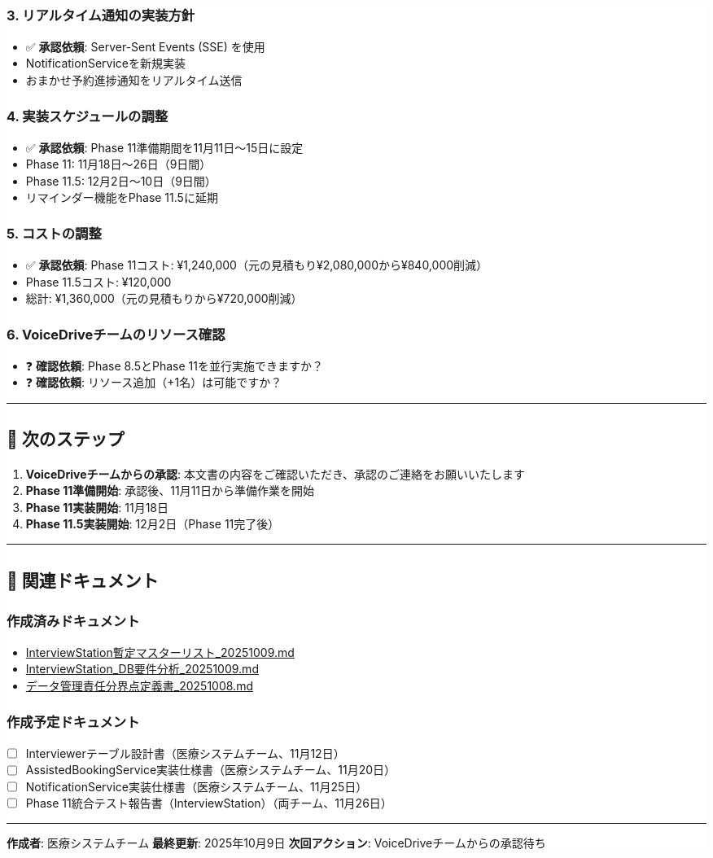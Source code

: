 ### 3. リアルタイム通知の実装方針
- ✅ **承認依頼**: Server-Sent Events (SSE) を使用
- NotificationServiceを新規実装
- おまかせ予約進捗通知をリアルタイム送信

### 4. 実装スケジュールの調整
- ✅ **承認依頼**: Phase 11準備期間を11月11日～15日に設定
- Phase 11: 11月18日～26日（9日間）
- Phase 11.5: 12月2日～10日（9日間）
- リマインダー機能をPhase 11.5に延期

### 5. コストの調整
- ✅ **承認依頼**: Phase 11コスト: ¥1,240,000（元の見積もり¥2,080,000から¥840,000削減）
- Phase 11.5コスト: ¥120,000
- 総計: ¥1,360,000（元の見積もりから¥720,000削減）

### 6. VoiceDriveチームのリソース確認
- ❓ **確認依頼**: Phase 8.5とPhase 11を並行実施できますか？
- ❓ **確認依頼**: リソース追加（+1名）は可能ですか？

---

## 📝 次のステップ

1. **VoiceDriveチームからの承認**: 本文書の内容をご確認いただき、承認のご連絡をお願いいたします
2. **Phase 11準備開始**: 承認後、11月11日から準備作業を開始
3. **Phase 11実装開始**: 11月18日
4. **Phase 11.5実装開始**: 12月2日（Phase 11完了後）

---

## 🔗 関連ドキュメント

### 作成済みドキュメント
- [InterviewStation暫定マスターリスト_20251009.md](./mcp-shared/docs/InterviewStation暫定マスターリスト_20251009.md)
- [InterviewStation_DB要件分析_20251009.md](./mcp-shared/docs/InterviewStation_DB要件分析_20251009.md)
- [データ管理責任分界点定義書_20251008.md](./mcp-shared/docs/データ管理責任分界点定義書_20251008.md)

### 作成予定ドキュメント
- [ ] Interviewerテーブル設計書（医療システムチーム、11月12日）
- [ ] AssistedBookingService実装仕様書（医療システムチーム、11月20日）
- [ ] NotificationService実装仕様書（医療システムチーム、11月25日）
- [ ] Phase 11統合テスト報告書（InterviewStation）（両チーム、11月26日）

---

**作成者**: 医療システムチーム
**最終更新**: 2025年10月9日
**次回アクション**: VoiceDriveチームからの承認待ち
